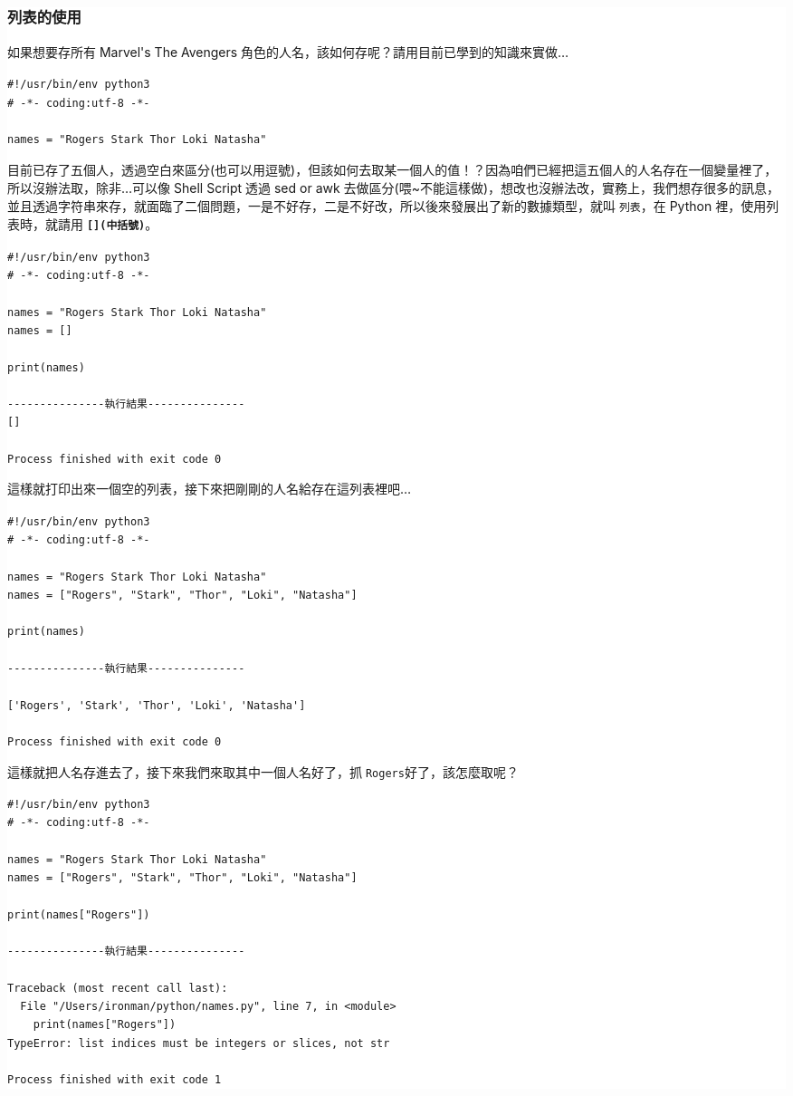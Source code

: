 ### 列表的使用

如果想要存所有 Marvel's The Avengers 角色的人名，該如何存呢？請用目前已學到的知識來實做…

```
#!/usr/bin/env python3
# -*- coding:utf-8 -*-

names = "Rogers Stark Thor Loki Natasha"
```

目前已存了五個人，透過空白來區分(也可以用逗號)，但該如何去取某一個人的值！？因為咱們已經把這五個人的人名存在一個變量裡了，所以沒辦法取，除非…可以像 Shell Script 透過 sed or awk 去做區分(喂~不能這樣做)，想改也沒辦法改，實務上，我們想存很多的訊息，並且透過字符串來存，就面臨了二個問題，一是不好存，二是不好改，所以後來發展出了新的數據類型，就叫 `列表`，在 Python 裡，使用列表時，就請用 **`[](中括號)`**。

```
#!/usr/bin/env python3
# -*- coding:utf-8 -*-

names = "Rogers Stark Thor Loki Natasha"
names = []

print(names)

---------------執行結果---------------
[]

Process finished with exit code 0
```
這樣就打印出來一個空的列表，接下來把剛剛的人名給存在這列表裡吧…

```
#!/usr/bin/env python3
# -*- coding:utf-8 -*-

names = "Rogers Stark Thor Loki Natasha"
names = ["Rogers", "Stark", "Thor", "Loki", "Natasha"]

print(names)

---------------執行結果---------------

['Rogers', 'Stark', 'Thor', 'Loki', 'Natasha']

Process finished with exit code 0
```

這樣就把人名存進去了，接下來我們來取其中一個人名好了，抓 `Rogers`好了，該怎麼取呢？

```
#!/usr/bin/env python3
# -*- coding:utf-8 -*-

names = "Rogers Stark Thor Loki Natasha"
names = ["Rogers", "Stark", "Thor", "Loki", "Natasha"]

print(names["Rogers"])

---------------執行結果---------------

Traceback (most recent call last):
  File "/Users/ironman/python/names.py", line 7, in <module>
    print(names["Rogers"])
TypeError: list indices must be integers or slices, not str

Process finished with exit code 1
```
